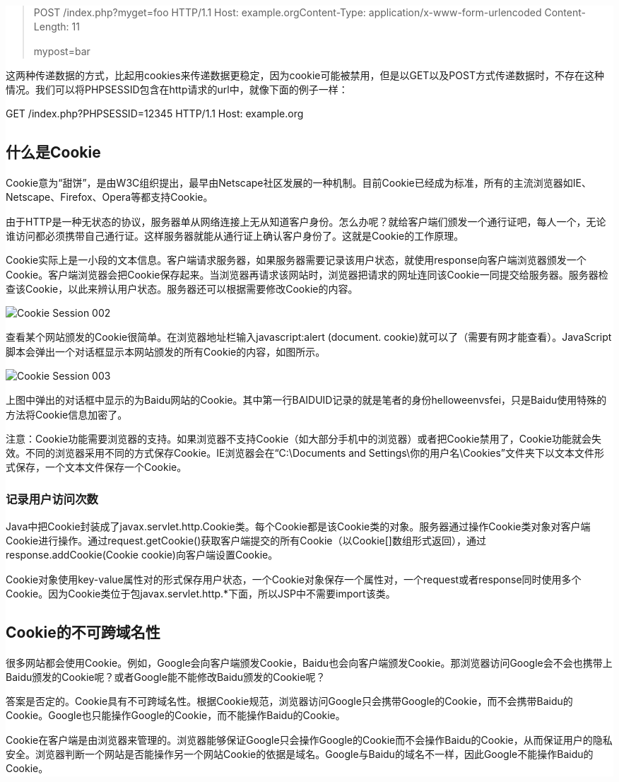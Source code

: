 > POST /index.php?myget=foo HTTP/1.1 Host: example.orgContent-Type: application/x-www-form-urlencoded Content-Length: 11
>
> mypost=bar

这两种传递数据的方式，比起用cookies来传递数据更稳定，因为cookie可能被禁用，但是以GET以及POST方式传递数据时，不存在这种情况。我们可以将PHPSESSID包含在http请求的url中，就像下面的例子一样：

GET /index.php?PHPSESSID=12345 HTTP/1.1 Host: example.org



## 什么是Cookie

Cookie意为“甜饼”，是由W3C组织提出，最早由Netscape社区发展的一种机制。目前Cookie已经成为标准，所有的主流浏览器如IE、Netscape、Firefox、Opera等都支持Cookie。

由于HTTP是一种无状态的协议，服务器单从网络连接上无从知道客户身份。怎么办呢？就给客户端们颁发一个通行证吧，每人一个，无论谁访问都必须携带自己通行证。这样服务器就能从通行证上确认客户身份了。这就是Cookie的工作原理。

Cookie实际上是一小段的文本信息。客户端请求服务器，如果服务器需要记录该用户状态，就使用response向客户端浏览器颁发一个Cookie。客户端浏览器会把Cookie保存起来。当浏览器再请求该网站时，浏览器把请求的网址连同该Cookie一同提交给服务器。服务器检查该Cookie，以此来辨认用户状态。服务器还可以根据需要修改Cookie的内容。

![Cookie Session 002](https://images.cnblogs.com/cnblogs_com/andy-zhou/811282/o_Cookie_Session002.jpg)

查看某个网站颁发的Cookie很简单。在浏览器地址栏输入javascript:alert (document. cookie)就可以了（需要有网才能查看）。JavaScript脚本会弹出一个对话框显示本网站颁发的所有Cookie的内容，如图所示。

![Cookie Session 003](https://images.cnblogs.com/cnblogs_com/andy-zhou/811282/o_Cookie_Session003.jpg)

上图中弹出的对话框中显示的为Baidu网站的Cookie。其中第一行BAIDUID记录的就是笔者的身份helloweenvsfei，只是Baidu使用特殊的方法将Cookie信息加密了。

注意：Cookie功能需要浏览器的支持。如果浏览器不支持Cookie（如大部分手机中的浏览器）或者把Cookie禁用了，Cookie功能就会失效。不同的浏览器采用不同的方式保存Cookie。IE浏览器会在“C:\Documents and Settings\你的用户名\Cookies”文件夹下以文本文件形式保存，一个文本文件保存一个Cookie。

### 记录用户访问次数

Java中把Cookie封装成了javax.servlet.http.Cookie类。每个Cookie都是该Cookie类的对象。服务器通过操作Cookie类对象对客户端Cookie进行操作。通过request.getCookie()获取客户端提交的所有Cookie（以Cookie[]数组形式返回），通过response.addCookie(Cookie  cookie)向客户端设置Cookie。

Cookie对象使用key-value属性对的形式保存用户状态，一个Cookie对象保存一个属性对，一个request或者response同时使用多个Cookie。因为Cookie类位于包javax.servlet.http.*下面，所以JSP中不需要import该类。



## Cookie的不可跨域名性

很多网站都会使用Cookie。例如，Google会向客户端颁发Cookie，Baidu也会向客户端颁发Cookie。那浏览器访问Google会不会也携带上Baidu颁发的Cookie呢？或者Google能不能修改Baidu颁发的Cookie呢？

答案是否定的。Cookie具有不可跨域名性。根据Cookie规范，浏览器访问Google只会携带Google的Cookie，而不会携带Baidu的Cookie。Google也只能操作Google的Cookie，而不能操作Baidu的Cookie。

Cookie在客户端是由浏览器来管理的。浏览器能够保证Google只会操作Google的Cookie而不会操作Baidu的Cookie，从而保证用户的隐私安全。浏览器判断一个网站是否能操作另一个网站Cookie的依据是域名。Google与Baidu的域名不一样，因此Google不能操作Baidu的Cookie。
